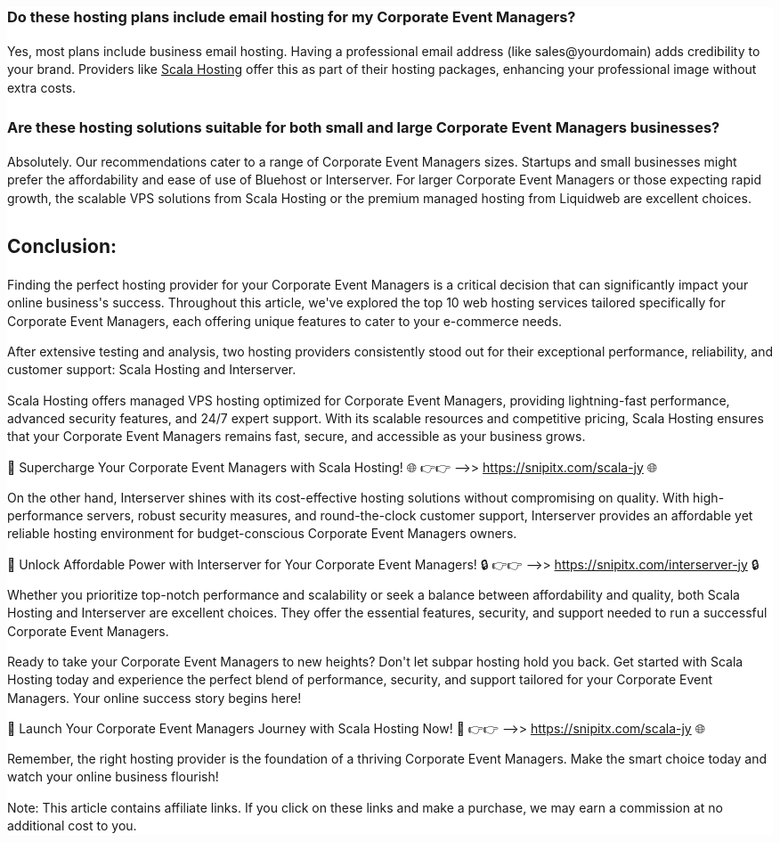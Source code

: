 ### Do these hosting plans include email hosting for my Corporate Event Managers? 
Yes, most plans include business email hosting. Having a professional email address (like sales@yourdomain) adds credibility to your brand. Providers like [Scala Hosting](https://snipitx.com/scala-jy) offer this as part of their hosting packages, enhancing your professional image without extra costs.

### Are these hosting solutions suitable for both small and large Corporate Event Managers businesses? 
Absolutely. Our recommendations cater to a range of Corporate Event Managers sizes. Startups and small businesses might prefer the affordability and ease of use of Bluehost or Interserver. For larger Corporate Event Managers or those expecting rapid growth, the scalable VPS solutions from Scala Hosting or the premium managed hosting from Liquidweb are excellent choices.

## Conclusion:

Finding the perfect hosting provider for your Corporate Event Managers is a critical decision that can significantly impact your online business's success. Throughout this article, we've explored the top 10 web hosting services tailored specifically for Corporate Event Managers, each offering unique features to cater to your e-commerce needs.

After extensive testing and analysis, two hosting providers consistently stood out for their exceptional performance, reliability, and customer support: Scala Hosting and Interserver.

Scala Hosting offers managed VPS hosting optimized for Corporate Event Managers, providing lightning-fast performance, advanced security features, and 24/7 expert support. With its scalable resources and competitive pricing, Scala Hosting ensures that your Corporate Event Managers remains fast, secure, and accessible as your business grows.

🚀 Supercharge Your Corporate Event Managers with Scala Hosting! 🌐
👉👉 -->> https://snipitx.com/scala-jy 🌐

On the other hand, Interserver shines with its cost-effective hosting solutions without compromising on quality. With high-performance servers, robust security measures, and round-the-clock customer support, Interserver provides an affordable yet reliable hosting environment for budget-conscious Corporate Event Managers owners.

💸 Unlock Affordable Power with Interserver for Your Corporate Event Managers! 🔒
👉👉 -->> https://snipitx.com/interserver-jy 🔒

Whether you prioritize top-notch performance and scalability or seek a balance between affordability and quality, both Scala Hosting and Interserver are excellent choices. They offer the essential features, security, and support needed to run a successful Corporate Event Managers.

Ready to take your Corporate Event Managers to new heights? Don't let subpar hosting hold you back. Get started with Scala Hosting today and experience the perfect blend of performance, security, and support tailored for your Corporate Event Managers. Your online success story begins here!

🚀 Launch Your Corporate Event Managers Journey with Scala Hosting Now! 🌟
👉👉 -->> https://snipitx.com/scala-jy 🌐

Remember, the right hosting provider is the foundation of a thriving Corporate Event Managers. Make the smart choice today and watch your online business flourish!

Note: This article contains affiliate links. If you click on these links and make a purchase, we may earn a commission at no additional cost to you.